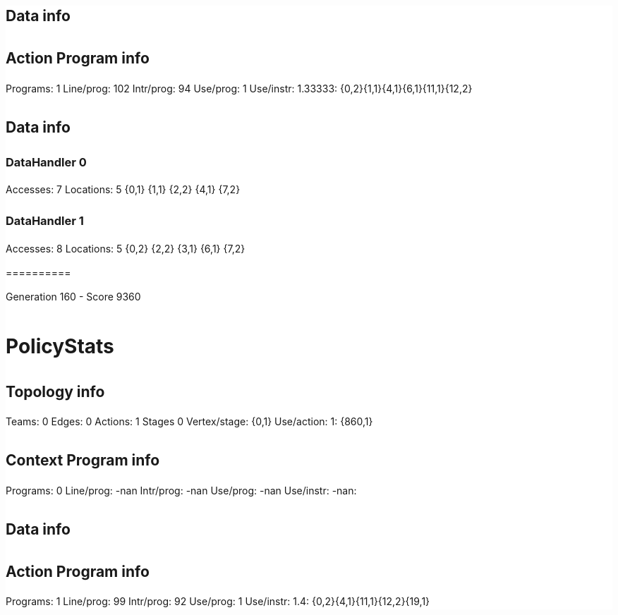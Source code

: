 ## Data info


## Action Program info
Programs:	1
Line/prog:	102
Intr/prog:	94
Use/prog:	1
Use/instr:	1.33333: {0,2}{1,1}{4,1}{6,1}{11,1}{12,2}

## Data info

### DataHandler 0
Accesses:	7
Locations:	5
{0,1} {1,1} {2,2} {4,1} {7,2} 

### DataHandler 1
Accesses:	8
Locations:	5
{0,2} {2,2} {3,1} {6,1} {7,2} 


==========

Generation 160 - Score 9360

# PolicyStats
## Topology info
Teams:		0
Edges:		0
Actions:	1
Stages		0
Vertex/stage:	{0,1} 
Use/action:	1: {860,1} 

## Context Program info
Programs:	0
Line/prog:	-nan
Intr/prog:	-nan
Use/prog:	-nan
Use/instr:	-nan: 

## Data info


## Action Program info
Programs:	1
Line/prog:	99
Intr/prog:	92
Use/prog:	1
Use/instr:	1.4: {0,2}{4,1}{11,1}{12,2}{19,1}
